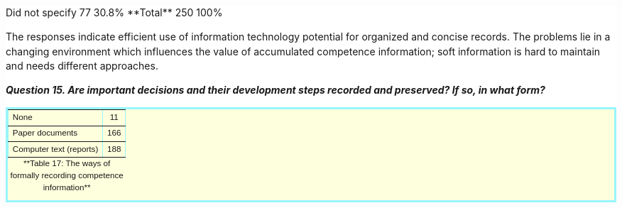 </tr>

<tr>

<td>Did not specify</td>

<td align="center">77</td>

<td align="center">30.8%</td>

</tr>

<tr>

<td align="right">**Total**</td>

<td align="center">250</td>

<td align="center">100%</td>

</tr>

</tbody>

</table>

The responses indicate efficient use of information technology potential for organized and concise records. The problems lie in a changing environment which influences the value of accumulated competence information; soft information is hard to maintain and needs different approaches.

**_Question 15\. Are important decisions and their development steps recorded and preserved? If so, in what form?_**

<table width="40%" border="1" cellspacing="0" cellpadding="3" align="center" style="border-right: #99f5fb solid; border-top: #99f5fb solid; font-size: smaller; border-left: #99f5fb solid; border-bottom: #99f5fb solid; font-style: normal; font-family: verdana, geneva, arial, helvetica, sans-serif; background-color: #fdffdd"><caption align="bottom">  
**Table 17: The ways of formally recording competence information**  
</caption>

<tbody>

<tr>

<td>None</td>

<td align="center">11</td>

</tr>

<tr>

<td>Paper documents</td>

<td align="center">166</td>

</tr>

<tr>

<td>Computer text (reports)</td>

<td align="center">188</td>
